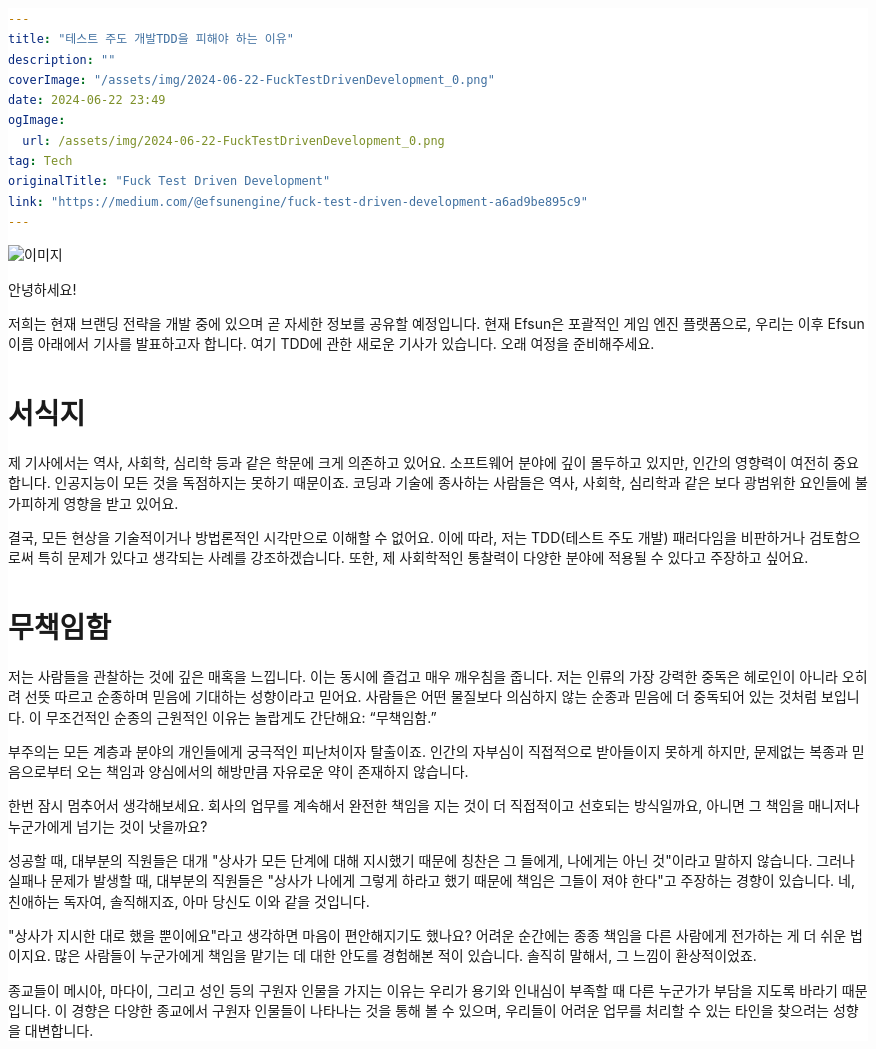 ```yaml
---
title: "테스트 주도 개발TDD을 피해야 하는 이유"
description: ""
coverImage: "/assets/img/2024-06-22-FuckTestDrivenDevelopment_0.png"
date: 2024-06-22 23:49
ogImage:
  url: /assets/img/2024-06-22-FuckTestDrivenDevelopment_0.png
tag: Tech
originalTitle: "Fuck Test Driven Development"
link: "https://medium.com/@efsunengine/fuck-test-driven-development-a6ad9be895c9"
---
```


![이미지](/assets/img/2024-06-22-FuckTestDrivenDevelopment_0.png)

안녕하세요!

저희는 현재 브랜딩 전략을 개발 중에 있으며 곧 자세한 정보를 공유할 예정입니다. 현재 Efsun은 포괄적인 게임 엔진 플랫폼으로, 우리는 이후 Efsun 이름 아래에서 기사를 발표하고자 합니다. 여기 TDD에 관한 새로운 기사가 있습니다. 오래 여정을 준비해주세요.

# 서식지

<div class="content-ad"></div>

제 기사에서는 역사, 사회학, 심리학 등과 같은 학문에 크게 의존하고 있어요. 소프트웨어 분야에 깊이 몰두하고 있지만, 인간의 영향력이 여전히 중요합니다. 인공지능이 모든 것을 독점하지는 못하기 때문이죠. 코딩과 기술에 종사하는 사람들은 역사, 사회학, 심리학과 같은 보다 광범위한 요인들에 불가피하게 영향을 받고 있어요.

결국, 모든 현상을 기술적이거나 방법론적인 시각만으로 이해할 수 없어요. 이에 따라, 저는 TDD(테스트 주도 개발) 패러다임을 비판하거나 검토함으로써 특히 문제가 있다고 생각되는 사례를 강조하겠습니다. 또한, 제 사회학적인 통찰력이 다양한 분야에 적용될 수 있다고 주장하고 싶어요.

# 무책임함

저는 사람들을 관찰하는 것에 깊은 매혹을 느낍니다. 이는 동시에 즐겁고 매우 깨우침을 줍니다. 저는 인류의 가장 강력한 중독은 헤로인이 아니라 오히려 선뜻 따르고 순종하며 믿음에 기대하는 성향이라고 믿어요. 사람들은 어떤 물질보다 의심하지 않는 순종과 믿음에 더 중독되어 있는 것처럼 보입니다. 이 무조건적인 순종의 근원적인 이유는 놀랍게도 간단해요: “무책임함.”

<div class="content-ad"></div>

부주의는 모든 계층과 분야의 개인들에게 궁극적인 피난처이자 탈출이죠. 인간의 자부심이 직접적으로 받아들이지 못하게 하지만, 문제없는 복종과 믿음으로부터 오는 책임과 양심에서의 해방만큼 자유로운 약이 존재하지 않습니다.

한번 잠시 멈추어서 생각해보세요. 회사의 업무를 계속해서 완전한 책임을 지는 것이 더 직접적이고 선호되는 방식일까요, 아니면 그 책임을 매니저나 누군가에게 넘기는 것이 낫을까요?

성공할 때, 대부분의 직원들은 대개 "상사가 모든 단계에 대해 지시했기 때문에 칭찬은 그 들에게, 나에게는 아닌 것"이라고 말하지 않습니다. 그러나 실패나 문제가 발생할 때, 대부분의 직원들은 "상사가 나에게 그렇게 하라고 했기 때문에 책임은 그들이 져야 한다"고 주장하는 경향이 있습니다. 네, 친애하는 독자여, 솔직해지죠, 아마 당신도 이와 같을 것입니다.

"상사가 지시한 대로 했을 뿐이에요"라고 생각하면 마음이 편안해지기도 했나요? 어려운 순간에는 종종 책임을 다른 사람에게 전가하는 게 더 쉬운 법이지요. 많은 사람들이 누군가에게 책임을 맡기는 데 대한 안도를 경험해본 적이 있습니다. 솔직히 말해서, 그 느낌이 환상적이었죠.

<div class="content-ad"></div>

종교들이 메시아, 마다이, 그리고 성인 등의 구원자 인물을 가지는 이유는 우리가 용기와 인내심이 부족할 때 다른 누군가가 부담을 지도록 바라기 때문입니다. 이 경향은 다양한 종교에서 구원자 인물들이 나타나는 것을 통해 볼 수 있으며, 우리들이 어려운 업무를 처리할 수 있는 타인을 찾으려는 성향을 대변합니다.
